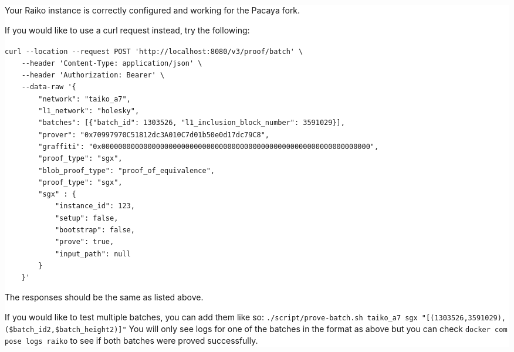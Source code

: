 Your Raiko instance is correctly configured and working for the Pacaya fork.

If you would like to use a curl request instead, try the following:

```
curl --location --request POST 'http://localhost:8080/v3/proof/batch' \
    --header 'Content-Type: application/json' \
    --header 'Authorization: Bearer' \
    --data-raw '{
        "network": "taiko_a7",
        "l1_network": "holesky",
        "batches": [{"batch_id": 1303526, "l1_inclusion_block_number": 3591029}],
        "prover": "0x70997970C51812dc3A010C7d01b50e0d17dc79C8",
        "graffiti": "0x0000000000000000000000000000000000000000000000000000000000000000",
        "proof_type": "sgx",
        "blob_proof_type": "proof_of_equivalence",
        "proof_type": "sgx",
        "sgx" : {
            "instance_id": 123,
            "setup": false,
            "bootstrap": false,
            "prove": true,
            "input_path": null
        }
    }'
```

The responses should be the same as listed above.

If you would like to test multiple batches, you can add them like so: `./script/prove-batch.sh taiko_a7 sgx "[(1303526,3591029), ($batch_id2,$batch_height2)]"`
You will only see logs for one of the batches in the format as above but you can check `docker compose logs raiko` to see if both batches were proved successfully.



[sgx]: https://www.intel.com/content/www/us/en/architecture-and-technology/software-guard-extensions.html
[cpuid]: https://manpages.ubuntu.com/manpages/noble/en/man1/cpuid.1.html
[kernel-5.11]: https://www.intel.com/content/www/us/en/developer/tools/software-guard-extensions/linux-overview.html
[edmm]: https://gramine.readthedocs.io/en/stable/manifest-syntax.html#edmm
[intel-dcap-install-howto]: https://www.intel.com/content/www/us/en/developer/articles/guide/intel-software-guard-extensions-data-center-attestation-primitives-quick-install-guide.html
[sgx-pck-id-retrieval-tool]: https://github.com/intel/SGXDataCenterAttestationPrimitives/tree/main/tools/PCKRetrievalTool
[gramine-distros]: https://github.com/gramineproject/gramine/discussions/1555#discussioncomment-7016800
[gramine]: https://gramineproject.io/
[pccs-readme]: https://github.com/intel/SGXDataCenterAttestationPrimitives/blob/master/QuoteGeneration/pccs/README.md
[pccs-cert-gen]: https://github.com/intel/SGXDataCenterAttestationPrimitives/tree/master/QuoteGeneration/pccs/container#2-generate-certificates-to-use-with-pccs
[pccs-cert-gen-config]: https://github.com/intel/SGXDataCenterAttestationPrimitives/tree/master/QuoteGeneration/pccs/container#3-fill-up-configuration-file